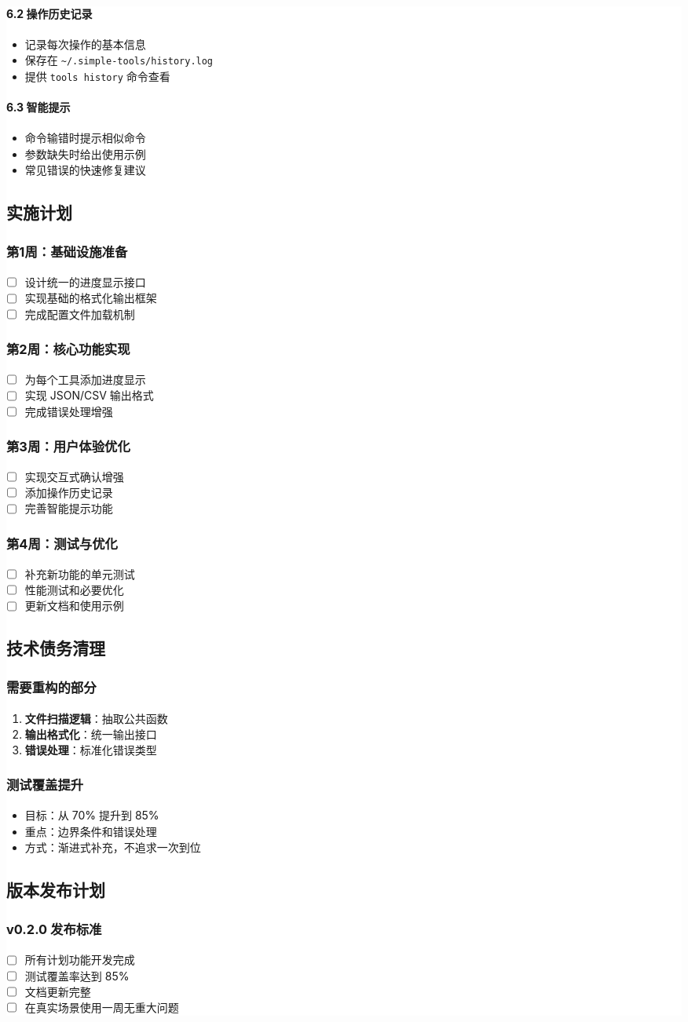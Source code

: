 #### 6.2 操作历史记录
- 记录每次操作的基本信息
- 保存在 `~/.simple-tools/history.log`
- 提供 `tools history` 命令查看

#### 6.3 智能提示
- 命令输错时提示相似命令
- 参数缺失时给出使用示例
- 常见错误的快速修复建议

## 实施计划

### 第1周：基础设施准备
- [ ] 设计统一的进度显示接口
- [ ] 实现基础的格式化输出框架
- [ ] 完成配置文件加载机制

### 第2周：核心功能实现
- [ ] 为每个工具添加进度显示
- [ ] 实现 JSON/CSV 输出格式
- [ ] 完成错误处理增强

### 第3周：用户体验优化
- [ ] 实现交互式确认增强
- [ ] 添加操作历史记录
- [ ] 完善智能提示功能

### 第4周：测试与优化
- [ ] 补充新功能的单元测试
- [ ] 性能测试和必要优化
- [ ] 更新文档和使用示例

## 技术债务清理

### 需要重构的部分
1. **文件扫描逻辑**：抽取公共函数
2. **输出格式化**：统一输出接口
3. **错误处理**：标准化错误类型

### 测试覆盖提升
- 目标：从 70% 提升到 85%
- 重点：边界条件和错误处理
- 方式：渐进式补充，不追求一次到位

## 版本发布计划

### v0.2.0 发布标准
- [ ] 所有计划功能开发完成
- [ ] 测试覆盖率达到 85%
- [ ] 文档更新完整
- [ ] 在真实场景使用一周无重大问题
